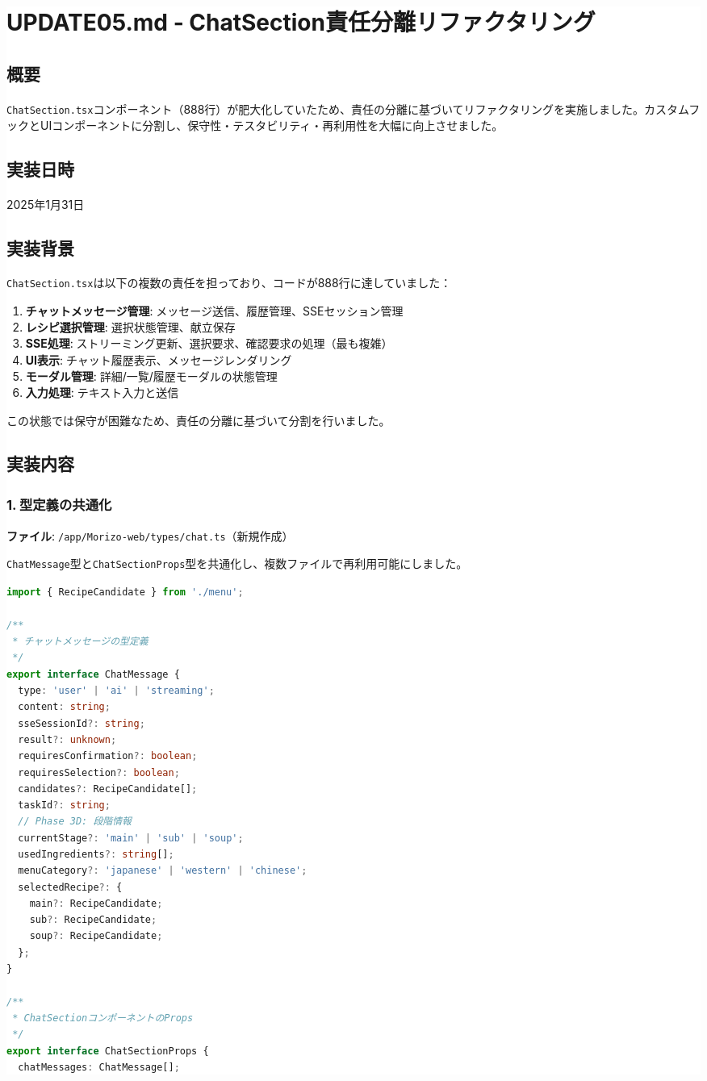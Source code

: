 # UPDATE05.md - ChatSection責任分離リファクタリング

## 概要

`ChatSection.tsx`コンポーネント（888行）が肥大化していたため、責任の分離に基づいてリファクタリングを実施しました。カスタムフックとUIコンポーネントに分割し、保守性・テスタビリティ・再利用性を大幅に向上させました。

## 実装日時

2025年1月31日

## 実装背景

`ChatSection.tsx`は以下の複数の責任を担っており、コードが888行に達していました：

1. **チャットメッセージ管理**: メッセージ送信、履歴管理、SSEセッション管理
2. **レシピ選択管理**: 選択状態管理、献立保存
3. **SSE処理**: ストリーミング更新、選択要求、確認要求の処理（最も複雑）
4. **UI表示**: チャット履歴表示、メッセージレンダリング
5. **モーダル管理**: 詳細/一覧/履歴モーダルの状態管理
6. **入力処理**: テキスト入力と送信

この状態では保守が困難なため、責任の分離に基づいて分割を行いました。

## 実装内容

### 1. 型定義の共通化

**ファイル**: `/app/Morizo-web/types/chat.ts`（新規作成）

`ChatMessage`型と`ChatSectionProps`型を共通化し、複数ファイルで再利用可能にしました。

```typescript
import { RecipeCandidate } from './menu';

/**
 * チャットメッセージの型定義
 */
export interface ChatMessage {
  type: 'user' | 'ai' | 'streaming';
  content: string;
  sseSessionId?: string;
  result?: unknown;
  requiresConfirmation?: boolean;
  requiresSelection?: boolean;
  candidates?: RecipeCandidate[];
  taskId?: string;
  // Phase 3D: 段階情報
  currentStage?: 'main' | 'sub' | 'soup';
  usedIngredients?: string[];
  menuCategory?: 'japanese' | 'western' | 'chinese';
  selectedRecipe?: {
    main?: RecipeCandidate;
    sub?: RecipeCandidate;
    soup?: RecipeCandidate;
  };
}

/**
 * ChatSectionコンポーネントのProps
 */
export interface ChatSectionProps {
  chatMessages: ChatMessage[];
```